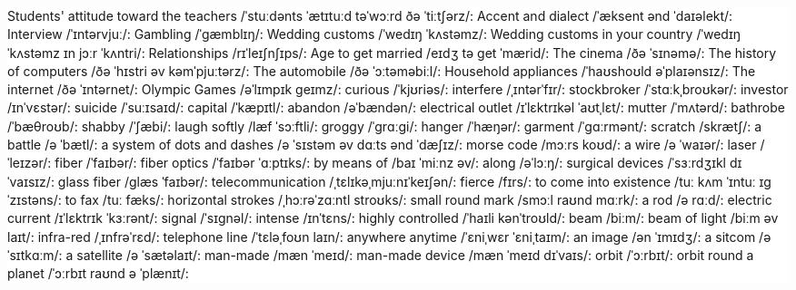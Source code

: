 Students' attitude toward the teachers /ˈstuːdənts ˈætɪtuːd təˈwɔːrd ðə ˈtiːtʃərz/: 
Accent and dialect /ˈæksent ənd ˈdaɪəlekt/: 
Interview /ˈɪntərvjuː/: 
Gambling /ˈɡæmblɪŋ/: 
Wedding customs /ˈwedɪŋ ˈkʌstəmz/: 
Wedding customs in your country /ˈwedɪŋ ˈkʌstəmz ɪn jɔːr ˈkʌntri/: 
Relationships /rɪˈleɪʃnʃɪps/: 
Age to get married /eɪdʒ tə ɡet ˈmærid/: 
The cinema /ðə ˈsɪnəmə/: 
The history of computers /ðə ˈhɪstri əv kəmˈpjuːtərz/: 
The automobile /ðə ˈɔːtəməbiːl/: 
Household appliances /ˈhaʊshoʊld əˈplaɪənsɪz/: 
The internet /ðə ˈɪntərnet/: 
Olympic Games /əˈlɪmpɪk ɡeɪmz/: 
curious /ˈkjʊriəs/: 
interfere /ˌɪntərˈfɪr/: 
stockbroker /ˈstɑːkˌbroʊkər/: 
investor /ɪnˈvɛstər/: 
suicide /ˈsuːɪsaɪd/: 
capital /ˈkæpɪtl/: 
abandon /əˈbændən/: 
electrical outlet /ɪˈlɛktrɪkəl ˈaʊtˌlɛt/: 
mutter /ˈmʌtərd/: 
bathrobe /ˈbæθroʊb/: 
shabby /ˈʃæbi/: 
laugh softly /læf ˈsɔːftli/: 
groggy /ˈɡrɑːɡi/: 
hanger /ˈhæŋər/: 
garment /ˈɡɑːrmənt/: 
scratch /skrætʃ/: 
a battle /ə ˈbætl/: 
a system of dots and dashes /ə ˈsɪstəm əv dɑːts ənd ˈdæʃɪz/: 
morse code /mɔːrs koʊd/: 
a wire /ə ˈwaɪər/: 
laser /ˈleɪzər/: 
fiber /ˈfaɪbər/: 
fiber optics /ˈfaɪbər ˈɑːptɪks/: 
by means of /baɪ ˈmiːnz əv/: 
along /əˈlɔːŋ/: 
surgical devices /ˈsɜːrdʒɪkl dɪˈvaɪsɪz/: 
glass fiber /ɡlæs ˈfaɪbər/: 
telecommunication /ˌtɛlɪkəˌmjuːnɪˈkeɪʃən/: 
fierce /fɪrs/: 
to come into existence /tuː kʌm ˈɪntuː ɪɡˈzɪstəns/: 
to fax /tuː fæks/: 
horizontal strokes /ˌhɔːrəˈzɑːntl stroʊks/: 
small round mark /smɔːl raʊnd mɑːrk/: 
a rod /ə rɑːd/: 
electric current /ɪˈlɛktrɪk ˈkɜːrənt/: 
signal /ˈsɪɡnəl/: 
intense /ɪnˈtɛns/: 
highly controlled /ˈhaɪli kənˈtroʊld/: 
beam /biːm/: 
beam of light /biːm əv laɪt/: 
infra-red /ˌɪnfrəˈrɛd/: 
telephone line /ˈtɛləˌfoʊn laɪn/: 
anywhere anytime /ˈɛniˌwɛr ˈɛniˌtaɪm/: 
an image /ən ˈɪmɪdʒ/: 
a sitcom /ə ˈsɪtkɑːm/: 
a satellite /ə ˈsætəlaɪt/: 
man-made /mæn ˈmeɪd/: 
man-made device /mæn ˈmeɪd dɪˈvaɪs/: 
orbit /ˈɔːrbɪt/: 
orbit round a planet /ˈɔːrbɪt raʊnd ə ˈplænɪt/: 